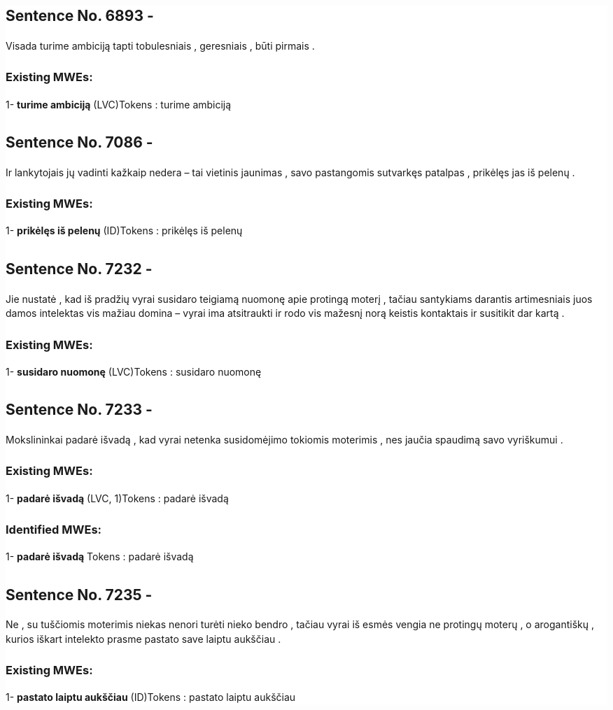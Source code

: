 ## Sentence No. 6893 - 
Visada turime ambiciją tapti tobulesniais , geresniais , būti pirmais .
### Existing MWEs: 
1- **turime ambiciją** (LVC)Tokens : 
turime
ambiciją

## Sentence No. 7086 - 
Ir lankytojais jų vadinti kažkaip nedera – tai vietinis jaunimas , savo pastangomis sutvarkęs patalpas , prikėlęs jas iš pelenų .
### Existing MWEs: 
1- **prikėlęs iš pelenų** (ID)Tokens : 
prikėlęs
iš
pelenų

## Sentence No. 7232 - 
Jie nustatė , kad iš pradžių vyrai susidaro teigiamą nuomonę apie protingą moterį , tačiau santykiams darantis artimesniais juos damos intelektas vis mažiau domina – vyrai ima atsitraukti ir rodo vis mažesnį norą keistis kontaktais ir susitikit dar kartą .
### Existing MWEs: 
1- **susidaro nuomonę** (LVC)Tokens : 
susidaro
nuomonę

## Sentence No. 7233 - 
Mokslininkai padarė išvadą , kad vyrai netenka susidomėjimo tokiomis moterimis , nes jaučia spaudimą savo vyriškumui .
### Existing MWEs: 
1- **padarė išvadą** (LVC, 1)Tokens : 
padarė
išvadą

### Identified MWEs: 
1- **padarė išvadą** Tokens : 
padarė
išvadą

## Sentence No. 7235 - 
Ne , su tuščiomis moterimis niekas nenori turėti nieko bendro , tačiau vyrai iš esmės vengia ne protingų moterų , o arogantiškų , kurios iškart intelekto prasme pastato save laiptu aukščiau .
### Existing MWEs: 
1- **pastato laiptu aukščiau** (ID)Tokens : 
pastato
laiptu
aukščiau
